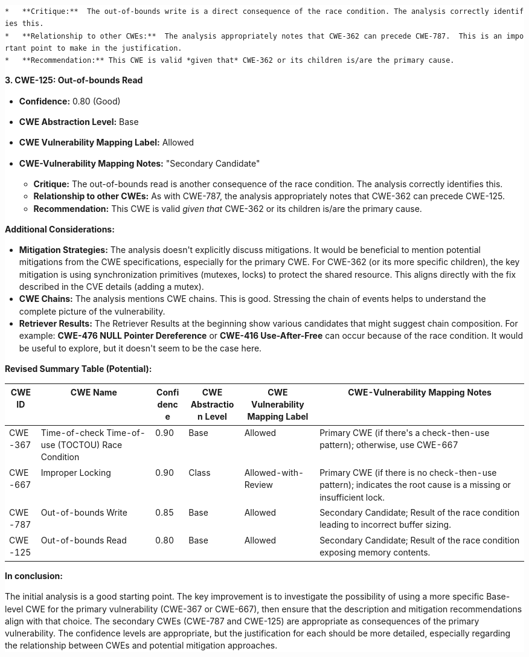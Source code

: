     *   **Critique:**  The out-of-bounds write is a direct consequence of the race condition. The analysis correctly identifies this.
    *   **Relationship to other CWEs:**  The analysis appropriately notes that CWE-362 can precede CWE-787.  This is an important point to make in the justification.
    *   **Recommendation:** This CWE is valid *given that* CWE-362 or its children is/are the primary cause.

**3. CWE-125: Out-of-bounds Read**

*   **Confidence:** 0.80 (Good)
*   **CWE Abstraction Level:** Base
*   **CWE Vulnerability Mapping Label:** Allowed
*   **CWE-Vulnerability Mapping Notes:** "Secondary Candidate"

    *   **Critique:** The out-of-bounds read is another consequence of the race condition. The analysis correctly identifies this.
    *   **Relationship to other CWEs:** As with CWE-787, the analysis appropriately notes that CWE-362 can precede CWE-125.
    *   **Recommendation:** This CWE is valid *given that* CWE-362 or its children is/are the primary cause.

**Additional Considerations:**

*   **Mitigation Strategies:** The analysis doesn't explicitly discuss mitigations. It would be beneficial to mention potential mitigations from the CWE specifications, especially for the primary CWE. For CWE-362 (or its more specific children), the key mitigation is using synchronization primitives (mutexes, locks) to protect the shared resource.  This aligns directly with the fix described in the CVE details (adding a mutex).
*   **CWE Chains:**  The analysis mentions CWE chains. This is good. Stressing the chain of events helps to understand the complete picture of the vulnerability.
* **Retriever Results:** The Retriever Results at the beginning show various candidates that might suggest chain composition. For example: **CWE-476 NULL Pointer Dereference** or **CWE-416 Use-After-Free** can occur because of the race condition. It would be useful to explore, but it doesn't seem to be the case here.

**Revised Summary Table (Potential):**

| CWE ID  | CWE Name                                                                                              | Confidence | CWE Abstraction Level | CWE Vulnerability Mapping Label | CWE-Vulnerability Mapping Notes                                                                                                                                                                                                     |
|---------|-------------------------------------------------------------------------------------------------------|------------|-----------------------|---------------------------------|-----------------------------------------------------------------------------------------------------------------------------------------------------------------------------------------------------------------------------------|
| CWE-367 | Time-of-check Time-of-use (TOCTOU) Race Condition                                                    | 0.90       | Base                  | Allowed                         | Primary CWE (if there's a check-then-use pattern); otherwise, use CWE-667                                                                                                                                                        |
| CWE-667 | Improper Locking                                                                                      | 0.90       | Class                 | Allowed-with-Review             | Primary CWE (if there is no check-then-use pattern); indicates the root cause is a missing or insufficient lock.                                                                                                                  |
| CWE-787 | Out-of-bounds Write                                                                                   | 0.85       | Base                  | Allowed                         | Secondary Candidate; Result of the race condition leading to incorrect buffer sizing.                                                                                                                                               |
| CWE-125 | Out-of-bounds Read                                                                                    | 0.80       | Base                  | Allowed                         | Secondary Candidate; Result of the race condition exposing memory contents.                                                                                                                                                     |

**In conclusion:**

The initial analysis is a good starting point.  The key improvement is to investigate the possibility of using a more specific Base-level CWE for the primary vulnerability (CWE-367 or CWE-667), then ensure that the description and mitigation recommendations align with that choice. The secondary CWEs (CWE-787 and CWE-125) are appropriate as consequences of the primary vulnerability. The confidence levels are appropriate, but the justification for each should be more detailed, especially regarding the relationship between CWEs and potential mitigation approaches.
